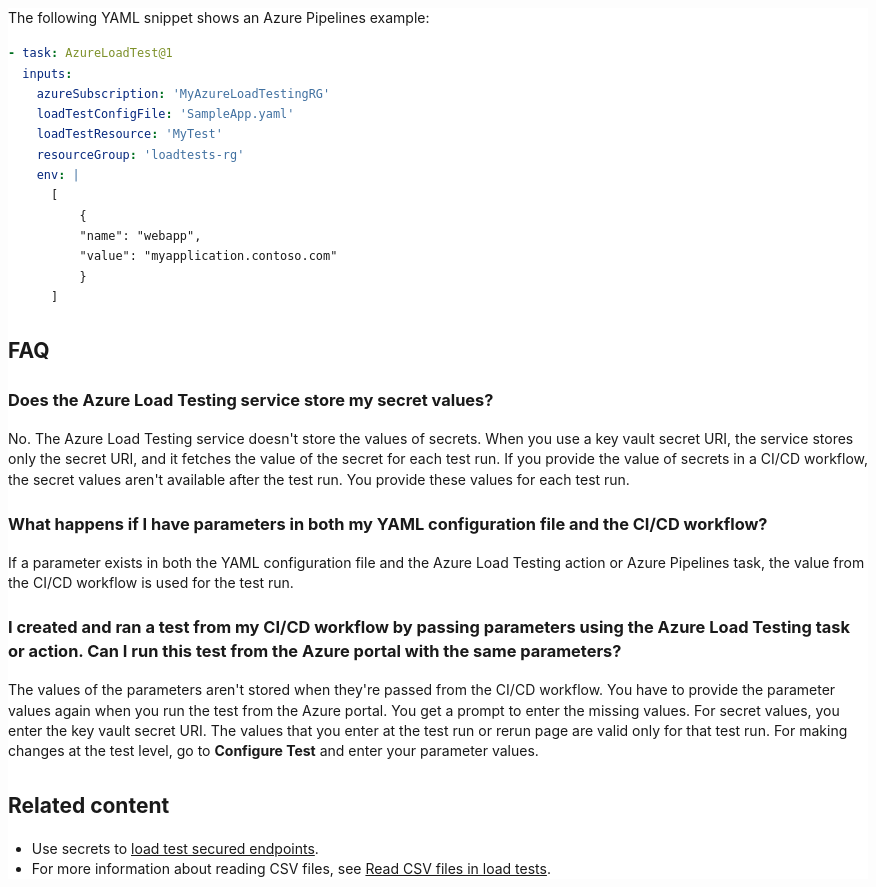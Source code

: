 The following YAML snippet shows an Azure Pipelines example:

```yml
- task: AzureLoadTest@1
  inputs:
    azureSubscription: 'MyAzureLoadTestingRG'
    loadTestConfigFile: 'SampleApp.yaml'
    loadTestResource: 'MyTest'
    resourceGroup: 'loadtests-rg'
    env: |
      [
          {
          "name": "webapp",
          "value": "myapplication.contoso.com"
          }
      ]
```

## FAQ  

### Does the Azure Load Testing service store my secret values?  

No. The Azure Load Testing service doesn't store the values of secrets. When you use a key vault secret URI, the service stores only the secret URI, and it fetches the value of the secret for each test run. If you provide the value of secrets in a CI/CD workflow, the secret values aren't available after the test run. You provide these values for each test run.

### What happens if I have parameters in both my YAML configuration file and the CI/CD workflow?  

If a parameter exists in both the YAML configuration file and the Azure Load Testing action or Azure Pipelines task, the value from the CI/CD workflow is used for the test run.

### I created and ran a test from my CI/CD workflow by passing parameters using the Azure Load Testing task or action. Can I run this test from the Azure portal with the same parameters?

The values of the parameters aren't stored when they're passed from the CI/CD workflow. You have to provide the parameter values again when you run the test from the Azure portal. You get a prompt to enter the missing values. For secret values, you enter the key vault secret URI. The values that you enter at the test run or rerun page are valid only for that test run. For making changes at the test level, go to **Configure Test** and enter your parameter values.

## Related content

- Use secrets to [load test secured endpoints](./how-to-test-secured-endpoints.md).
- For more information about reading CSV files, see [Read CSV files in load tests](./how-to-read-csv-data.md).
